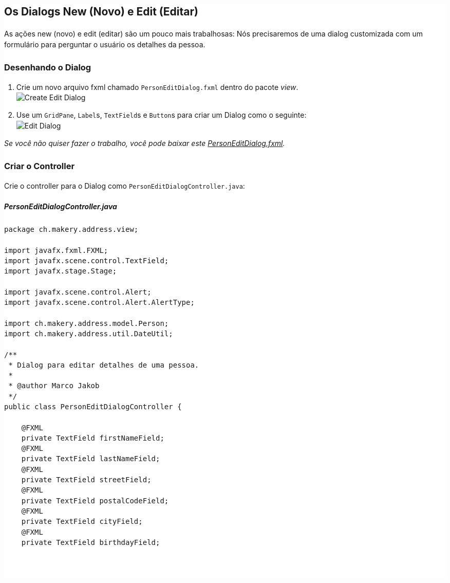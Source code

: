 ## Os Dialogs New (Novo) e Edit (Editar)

As ações new (novo) e edit (editar)  são um pouco mais trabalhosas: Nós precisaremos de uma dialog customizada com um formulário para perguntar o usuário os detalhes da pessoa.


### Desenhando o Dialog

1. Crie um novo arquivo fxml chamado `PersonEditDialog.fxml` dentro do pacote *view*.   
![Create Edit Dialog](/assets/library/javafx-8-tutorial/part3/person-edit-dialog1.png)

2. Use um `GridPane`, `Label`s, `TextField`s e `Button`s para criar um Dialog como o seguinte:   
![Edit Dialog](/assets/library/javafx-8-tutorial/part3/person-edit-dialog2.png)   

*Se você não quiser fazer o trabalho, você pode baixar este [PersonEditDialog.fxml](/assets/library/javafx-8-tutorial/part3/PersonEditDialog.fxml).* 


### Criar o Controller

Crie o controller para o Dialog como `PersonEditDialogController.java`:

##### PersonEditDialogController.java

<pre class="prettyprint lang-java pre-scrollable">
package ch.makery.address.view;

import javafx.fxml.FXML;
import javafx.scene.control.TextField;
import javafx.stage.Stage;

import javafx.scene.control.Alert;
import javafx.scene.control.Alert.AlertType;

import ch.makery.address.model.Person;
import ch.makery.address.util.DateUtil;

/**
 * Dialog para editar detalhes de uma pessoa.
 * 
 * @author Marco Jakob
 */
public class PersonEditDialogController {

    @FXML
    private TextField firstNameField;
    @FXML
    private TextField lastNameField;
    @FXML
    private TextField streetField;
    @FXML
    private TextField postalCodeField;
    @FXML
    private TextField cityField;
    @FXML
    private TextField birthdayField;
